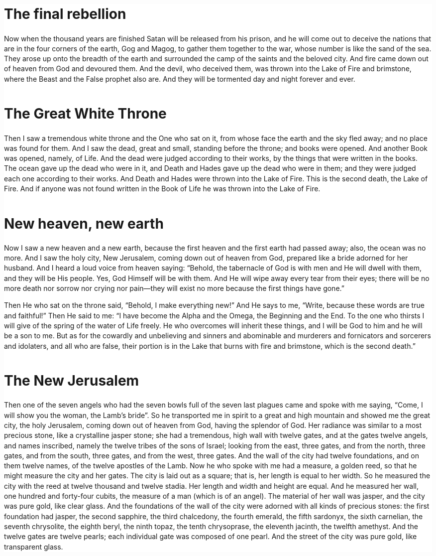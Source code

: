 # The final rebellion

Now when the thousand years are finished Satan will be released from his prison, and he will come out to deceive the nations that are in the four corners of the earth, Gog and Magog, to gather them together to the war, whose number is like the sand of the sea. They arose up onto the breadth of the earth and surrounded the camp of the saints and the beloved city. And fire came down out of heaven from God and devoured them. And the devil, who deceived them, was thrown into the Lake of Fire and brimstone, where the Beast and the False prophet also are. And they will be tormented day and night forever and ever. 

# The Great White Throne

Then I saw a tremendous white throne and the One who sat on it, from whose face the earth and the sky fled away; and no place was found for them. And I saw the dead, great and small, standing before the throne; and books were opened. And another Book was opened, namely, of Life. And the dead were judged according to their works, by the things that were written in the books. The ocean gave up the dead who were in it, and Death and Hades gave up the dead who were in them; and they were judged each one according to their works. And Death and Hades were thrown into the Lake of Fire. This is the second death, the Lake of Fire. And if anyone was not found written in the Book of Life he was thrown into the Lake of Fire. 

# New heaven, new earth

Now I saw a new heaven and a new earth, because the first heaven and the first earth had passed away; also, the ocean was no more. And I saw the holy city, New Jerusalem, coming down out of heaven from God, prepared like a bride adorned for her husband. And I heard a loud voice from heaven saying: “Behold, the tabernacle of God is with men and He will dwell with them, and they will be His people. Yes, God Himself will be with them. And He will wipe away every tear from their eyes; there will be no more death nor sorrow nor crying nor pain—they will exist no more because the first things have gone.” 

Then He who sat on the throne said, “Behold, I make everything new!” And He says to me, “Write, because these words are true and faithful!” Then He said to me: “I have become the Alpha and the Omega, the Beginning and the End. To the one who thirsts I will give of the spring of the water of Life freely. He who overcomes will inherit these things, and I will be God to him and he will be a son to me. But as for the cowardly and unbelieving and sinners and abominable and murderers and fornicators and sorcerers and idolaters, and all who are false, their portion is in the Lake that burns with fire and brimstone, which is the second death.” 

# The New Jerusalem

Then one of the seven angels who had the seven bowls full of the seven last plagues came and spoke with me saying, “Come, I will show you the woman, the Lamb’s bride”. So he transported me in spirit to a great and high mountain and showed me the great city, the holy Jerusalem, coming down out of heaven from God, having the splendor of God. Her radiance was similar to a most precious stone, like a crystalline jasper stone; she had a tremendous, high wall with twelve gates, and at the gates twelve angels, and names inscribed, namely the twelve tribes of the sons of Israel; looking from the east, three gates, and from the north, three gates, and from the south, three gates, and from the west, three gates. And the wall of the city had twelve foundations, and on them twelve names, of the twelve apostles of the Lamb. Now he who spoke with me had a measure, a golden reed, so that he might measure the city and her gates. The city is laid out as a square; that is, her length is equal to her width. So he measured the city with the reed at twelve thousand and twelve stadia. Her length and width and height are equal. And he measured her wall, one hundred and forty-four cubits, the measure of a man (which is of an angel). The material of her wall was jasper, and the city was pure gold, like clear glass. And the foundations of the wall of the city were adorned with all kinds of precious stones: the first foundation had jasper, the second sapphire, the third chalcedony, the fourth emerald, the fifth sardonyx, the sixth carnelian, the seventh chrysolite, the eighth beryl, the ninth topaz, the tenth chrysoprase, the eleventh jacinth, the twelfth amethyst. And the twelve gates are twelve pearls; each individual gate was composed of one pearl. And the street of the city was pure gold, like transparent glass. 
